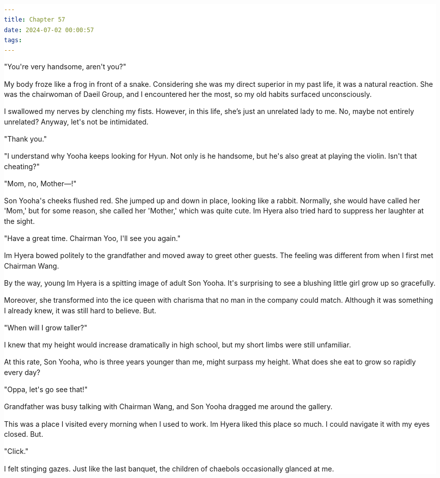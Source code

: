 ```yaml
---
title: Chapter 57
date: 2024-07-02 00:00:57
tags:
---
```



"You're very handsome, aren't you?"

My body froze like a frog in front of a snake. Considering she was my direct superior in my past life, it was a natural reaction. She was the chairwoman of Daeil Group, and I encountered her the most, so my old habits surfaced unconsciously.

I swallowed my nerves by clenching my fists. However, in this life, she’s just an unrelated lady to me. No, maybe not entirely unrelated? Anyway, let's not be intimidated.

"Thank you."

"I understand why Yooha keeps looking for Hyun. Not only is he handsome, but he's also great at playing the violin. Isn't that cheating?"

"Mom, no, Mother—!"

Son Yooha's cheeks flushed red. She jumped up and down in place, looking like a rabbit. Normally, she would have called her 'Mom,' but for some reason, she called her 'Mother,' which was quite cute. Im Hyera also tried hard to suppress her laughter at the sight.

"Have a great time. Chairman Yoo, I'll see you again."

Im Hyera bowed politely to the grandfather and moved away to greet other guests. The feeling was different from when I first met Chairman Wang.

By the way, young Im Hyera is a spitting image of adult Son Yooha. It's surprising to see a blushing little girl grow up so gracefully.

Moreover, she transformed into the ice queen with charisma that no man in the company could match. Although it was something I already knew, it was still hard to believe. But.

"When will I grow taller?"

I knew that my height would increase dramatically in high school, but my short limbs were still unfamiliar.

At this rate, Son Yooha, who is three years younger than me, might surpass my height. What does she eat to grow so rapidly every day?

"Oppa, let's go see that!"

Grandfather was busy talking with Chairman Wang, and Son Yooha dragged me around the gallery.

This was a place I visited every morning when I used to work. Im Hyera liked this place so much. I could navigate it with my eyes closed. But.

"Click."

I felt stinging gazes. Just like the last banquet, the children of chaebols occasionally glanced at me.
